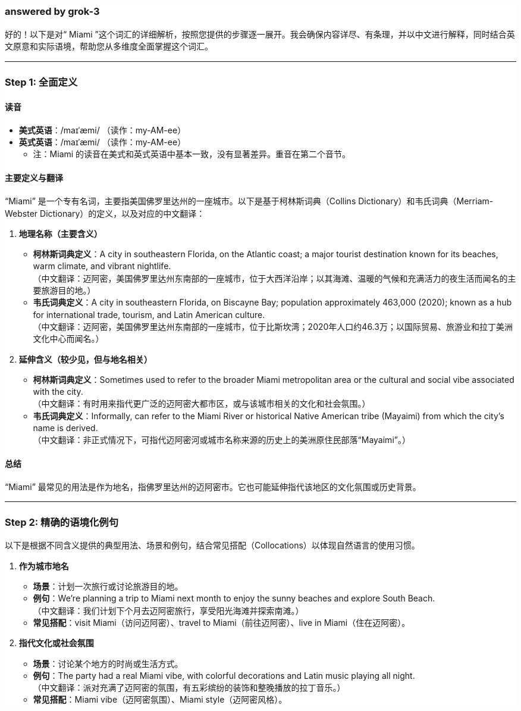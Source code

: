 ### answered by grok-3
好的！以下是对“ Miami ”这个词汇的详细解析，按照您提供的步骤逐一展开。我会确保内容详尽、有条理，并以中文进行解释，同时结合英文原意和实际语境，帮助您从多维度全面掌握这个词汇。

---

### Step 1: 全面定义

#### 读音
- **美式英语**：/maɪˈæmi/ （读作：my-AM-ee）
- **英式英语**：/maɪˈæmi/ （读作：my-AM-ee）
  - 注：Miami 的读音在美式和英式英语中基本一致，没有显著差异。重音在第二个音节。

#### 主要定义与翻译
“Miami” 是一个专有名词，主要指美国佛罗里达州的一座城市。以下是基于柯林斯词典（Collins Dictionary）和韦氏词典（Merriam-Webster Dictionary）的定义，以及对应的中文翻译：

1. **地理名称（主要含义）**
   - **柯林斯词典定义**：A city in southeastern Florida, on the Atlantic coast; a major tourist destination known for its beaches, warm climate, and vibrant nightlife.  
     （中文翻译：迈阿密，美国佛罗里达州东南部的一座城市，位于大西洋沿岸；以其海滩、温暖的气候和充满活力的夜生活而闻名的主要旅游目的地。）
   - **韦氏词典定义**：A city in southeastern Florida, on Biscayne Bay; population approximately 463,000 (2020); known as a hub for international trade, tourism, and Latin American culture.  
     （中文翻译：迈阿密，美国佛罗里达州东南部的一座城市，位于比斯坎湾；2020年人口约46.3万；以国际贸易、旅游业和拉丁美洲文化中心而闻名。）

2. **延伸含义（较少见，但与地名相关）**
   - **柯林斯词典定义**：Sometimes used to refer to the broader Miami metropolitan area or the cultural and social vibe associated with the city.  
     （中文翻译：有时用来指代更广泛的迈阿密大都市区，或与该城市相关的文化和社会氛围。）
   - **韦氏词典定义**：Informally, can refer to the Miami River or historical Native American tribe (Mayaimi) from which the city’s name is derived.  
     （中文翻译：非正式情况下，可指代迈阿密河或城市名称来源的历史上的美洲原住民部落“Mayaimi”。）

#### 总结
“Miami” 最常见的用法是作为地名，指佛罗里达州的迈阿密市。它也可能延伸指代该地区的文化氛围或历史背景。

---

### Step 2: 精确的语境化例句

以下是根据不同含义提供的典型用法、场景和例句，结合常见搭配（Collocations）以体现自然语言的使用习惯。

1. **作为城市地名**
   - **场景**：计划一次旅行或讨论旅游目的地。
   - **例句**：We’re planning a trip to Miami next month to enjoy the sunny beaches and explore South Beach.  
     （中文翻译：我们计划下个月去迈阿密旅行，享受阳光海滩并探索南滩。）
   - **常见搭配**：visit Miami（访问迈阿密）、travel to Miami（前往迈阿密）、live in Miami（住在迈阿密）。

2. **指代文化或社会氛围**
   - **场景**：讨论某个地方的时尚或生活方式。
   - **例句**：The party had a real Miami vibe, with colorful decorations and Latin music playing all night.  
     （中文翻译：派对充满了迈阿密的氛围，有五彩缤纷的装饰和整晚播放的拉丁音乐。）
   - **常见搭配**：Miami vibe（迈阿密氛围）、Miami style（迈阿密风格）。
